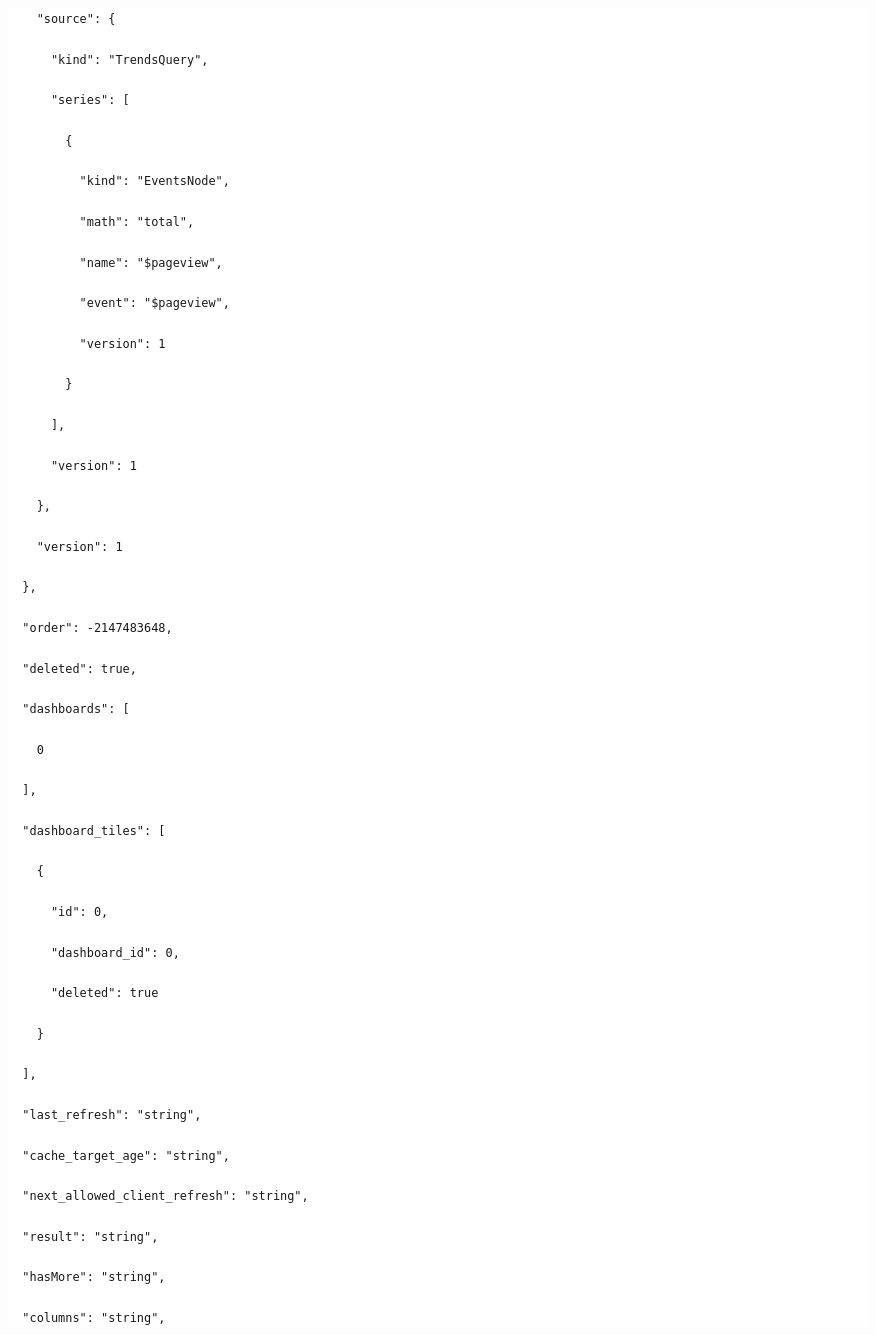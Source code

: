         "source": {

          "kind": "TrendsQuery",

          "series": [

            {

              "kind": "EventsNode",

              "math": "total",

              "name": "$pageview",

              "event": "$pageview",

              "version": 1

            }

          ],

          "version": 1

        },

        "version": 1

      },

      "order": -2147483648,

      "deleted": true,

      "dashboards": [

        0

      ],

      "dashboard_tiles": [

        {

          "id": 0,

          "dashboard_id": 0,

          "deleted": true

        }

      ],

      "last_refresh": "string",

      "cache_target_age": "string",

      "next_allowed_client_refresh": "string",

      "result": "string",

      "hasMore": "string",

      "columns": "string",
